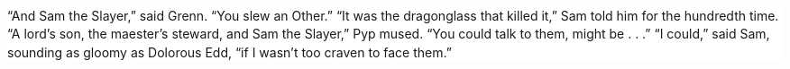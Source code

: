 “And Sam the Slayer,” said Grenn. “You slew an Other.”
“It was the dragonglass that killed it,” Sam told him for the hundredth time.
“A lord’s son, the maester’s steward, and Sam the Slayer,” Pyp mused.
“You could talk to them, might be . . .”
“I could,” said Sam, sounding as gloomy as Dolorous Edd, “if I wasn’t too craven to face them.”

